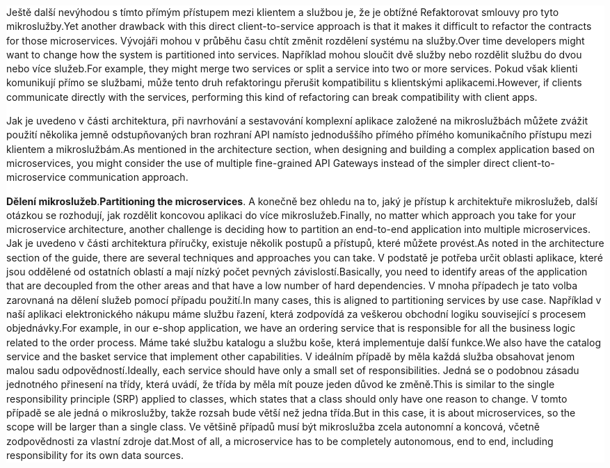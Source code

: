 <span data-ttu-id="b37d3-219">Ještě další nevýhodou s tímto přímým přístupem mezi klientem a službou je, že je obtížné Refaktorovat smlouvy pro tyto mikroslužby.</span><span class="sxs-lookup"><span data-stu-id="b37d3-219">Yet another drawback with this direct client-to-service approach is that it makes it difficult to refactor the contracts for those microservices.</span></span> <span data-ttu-id="b37d3-220">Vývojáři mohou v průběhu času chtít změnit rozdělení systému na služby.</span><span class="sxs-lookup"><span data-stu-id="b37d3-220">Over time developers might want to change how the system is partitioned into services.</span></span> <span data-ttu-id="b37d3-221">Například mohou sloučit dvě služby nebo rozdělit službu do dvou nebo více služeb.</span><span class="sxs-lookup"><span data-stu-id="b37d3-221">For example, they might merge two services or split a service into two or more services.</span></span> <span data-ttu-id="b37d3-222">Pokud však klienti komunikují přímo se službami, může tento druh refaktoringu přerušit kompatibilitu s klientskými aplikacemi.</span><span class="sxs-lookup"><span data-stu-id="b37d3-222">However, if clients communicate directly with the services, performing this kind of refactoring can break compatibility with client apps.</span></span>

<span data-ttu-id="b37d3-223">Jak je uvedeno v části architektura, při navrhování a sestavování komplexní aplikace založené na mikroslužbách můžete zvážit použití několika jemně odstupňovaných bran rozhraní API namísto jednoduššího přímého přímého komunikačního přístupu mezi klientem a mikroslužbám.</span><span class="sxs-lookup"><span data-stu-id="b37d3-223">As mentioned in the architecture section, when designing and building a complex application based on microservices, you might consider the use of multiple fine-grained API Gateways instead of the simpler direct client-to-microservice communication approach.</span></span>

<span data-ttu-id="b37d3-224">**Dělení mikroslužeb**.</span><span class="sxs-lookup"><span data-stu-id="b37d3-224">**Partitioning the microservices**.</span></span> <span data-ttu-id="b37d3-225">A konečně bez ohledu na to, jaký je přístup k architektuře mikroslužeb, další otázkou se rozhodují, jak rozdělit koncovou aplikaci do více mikroslužeb.</span><span class="sxs-lookup"><span data-stu-id="b37d3-225">Finally, no matter which approach you take for your microservice architecture, another challenge is deciding how to partition an end-to-end application into multiple microservices.</span></span> <span data-ttu-id="b37d3-226">Jak je uvedeno v části architektura příručky, existuje několik postupů a přístupů, které můžete provést.</span><span class="sxs-lookup"><span data-stu-id="b37d3-226">As noted in the architecture section of the guide, there are several techniques and approaches you can take.</span></span> <span data-ttu-id="b37d3-227">V podstatě je potřeba určit oblasti aplikace, které jsou oddělené od ostatních oblastí a mají nízký počet pevných závislostí.</span><span class="sxs-lookup"><span data-stu-id="b37d3-227">Basically, you need to identify areas of the application that are decoupled from the other areas and that have a low number of hard dependencies.</span></span> <span data-ttu-id="b37d3-228">V mnoha případech je tato volba zarovnaná na dělení služeb pomocí případu použití.</span><span class="sxs-lookup"><span data-stu-id="b37d3-228">In many cases, this is aligned to partitioning services by use case.</span></span> <span data-ttu-id="b37d3-229">Například v naší aplikaci elektronického nákupu máme službu řazení, která zodpovídá za veškerou obchodní logiku související s procesem objednávky.</span><span class="sxs-lookup"><span data-stu-id="b37d3-229">For example, in our e-shop application, we have an ordering service that is responsible for all the business logic related to the order process.</span></span> <span data-ttu-id="b37d3-230">Máme také službu katalogu a službu koše, která implementuje další funkce.</span><span class="sxs-lookup"><span data-stu-id="b37d3-230">We also have the catalog service and the basket service that implement other capabilities.</span></span> <span data-ttu-id="b37d3-231">V ideálním případě by měla každá služba obsahovat jenom malou sadu odpovědností.</span><span class="sxs-lookup"><span data-stu-id="b37d3-231">Ideally, each service should have only a small set of responsibilities.</span></span> <span data-ttu-id="b37d3-232">Jedná se o podobnou zásadu jednotného přinesení na třídy, která uvádí, že třída by měla mít pouze jeden důvod ke změně.</span><span class="sxs-lookup"><span data-stu-id="b37d3-232">This is similar to the single responsibility principle (SRP) applied to classes, which states that a class should only have one reason to change.</span></span> <span data-ttu-id="b37d3-233">V tomto případě se ale jedná o mikroslužby, takže rozsah bude větší než jedna třída.</span><span class="sxs-lookup"><span data-stu-id="b37d3-233">But in this case, it is about microservices, so the scope will be larger than a single class.</span></span> <span data-ttu-id="b37d3-234">Ve většině případů musí být mikroslužba zcela autonomní a koncová, včetně zodpovědnosti za vlastní zdroje dat.</span><span class="sxs-lookup"><span data-stu-id="b37d3-234">Most of all, a microservice has to be completely autonomous, end to end, including responsibility for its own data sources.</span></span>
